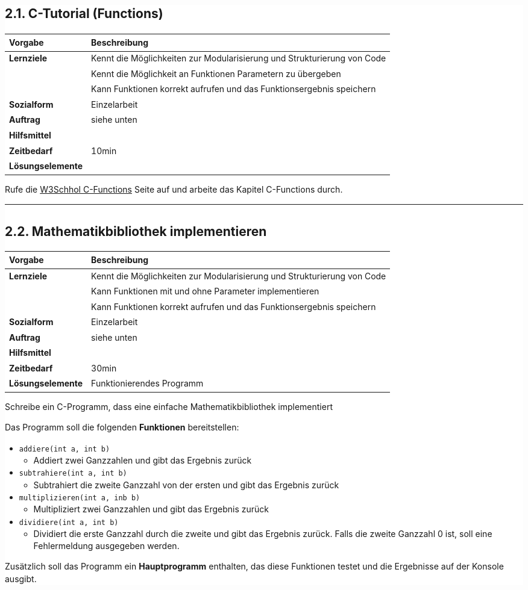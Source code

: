 ## 2.1. C-Tutorial (Functions)

| **Vorgabe**         | **Beschreibung**                                                        |
| :------------------ | :---------------------------------------------------------------------- |
| **Lernziele**       | Kennt die Möglichkeiten zur Modularisierung und Strukturierung von Code |
|                     | Kennt die Möglichkeit an Funktionen Parametern zu übergeben             |
|                     | Kann Funktionen korrekt aufrufen und das Funktionsergebnis speichern    |
| **Sozialform**      | Einzelarbeit                                                            |
| **Auftrag**         | siehe unten                                                             |
| **Hilfsmittel**     |                                                                         |
| **Zeitbedarf**      | 10min                                                                   |
| **Lösungselemente** |                                                                         |

Rufe die [W3Schhol C-Functions](https://www.w3schools.com/c/c_functions.php) Seite auf und arbeite das Kapitel C-Functions durch.

---

## 2.2. Mathematikbibliothek implementieren

| **Vorgabe**         | **Beschreibung**                                                        |
| :------------------ | :---------------------------------------------------------------------- |
| **Lernziele**       | Kennt die Möglichkeiten zur Modularisierung und Strukturierung von Code |
|                     | Kann Funktionen mit und ohne Parameter implementieren                   |
|                     | Kann Funktionen korrekt aufrufen und das Funktionsergebnis speichern    |
| **Sozialform**      | Einzelarbeit                                                            |
| **Auftrag**         | siehe unten                                                             |
| **Hilfsmittel**     |                                                                         |
| **Zeitbedarf**      | 30min                                                                   |
| **Lösungselemente** | Funktionierendes Programm                                               |

Schreibe ein C-Programm, dass eine einfache Mathematikbibliothek implementiert

Das Programm soll die folgenden **Funktionen** bereitstellen:

- `addiere(int a, int b)`
  - Addiert zwei Ganzzahlen und gibt das Ergebnis zurück
- `subtrahiere(int a, int b)`
  - Subtrahiert die zweite Ganzzahl von der ersten und gibt das Ergebnis zurück
- `multiplizieren(int a, inb b)`
  - Multipliziert zwei Ganzzahlen und gibt das Ergebnis zurück
- `dividiere(int a, int b)`
  - Dividiert die erste Ganzzahl durch die zweite und gibt das Ergebnis zurück. Falls die zweite Ganzzahl 0 ist, soll eine Fehlermeldung ausgegeben werden.

Zusätzlich soll das Programm ein **Hauptprogramm** enthalten, das diese Funktionen testet und die Ergebnisse auf der Konsole ausgibt.
